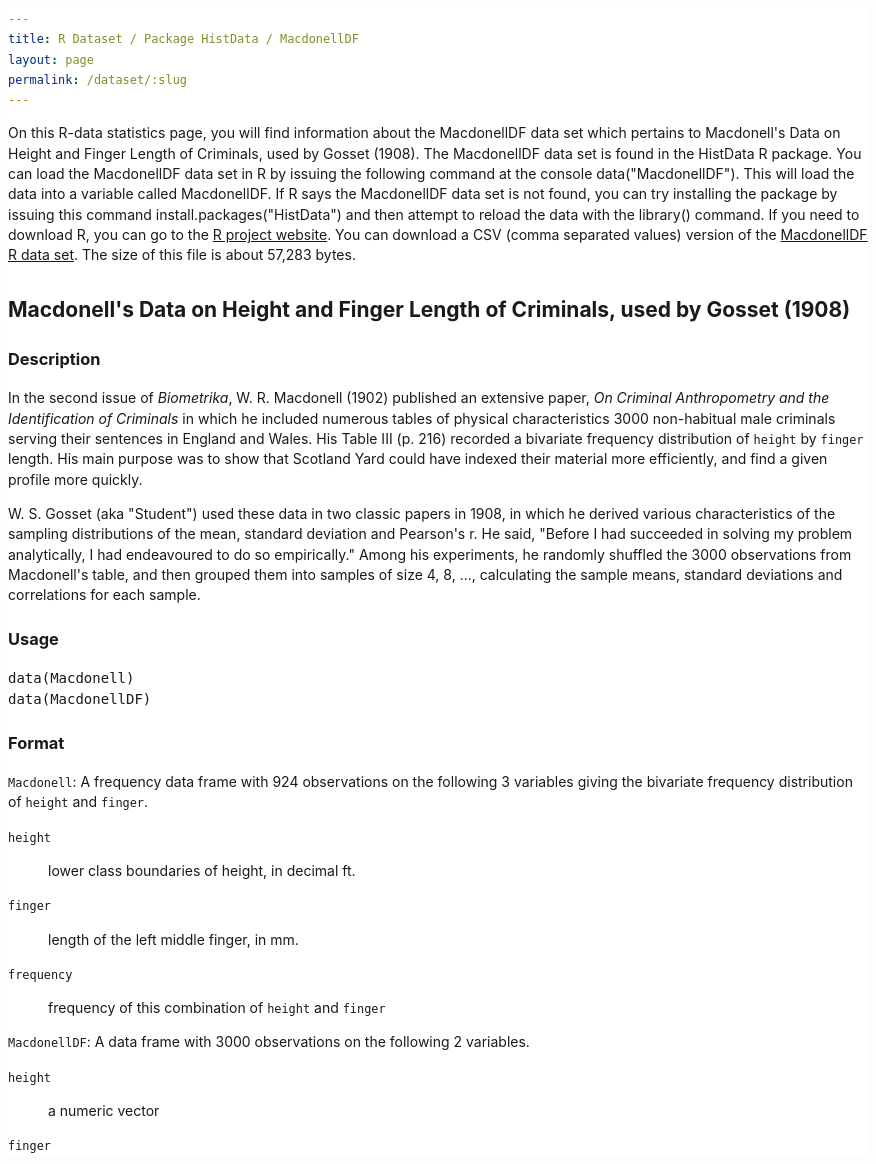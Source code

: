 ```yaml
---
title: R Dataset / Package HistData / MacdonellDF
layout: page
permalink: /dataset/:slug
---
```

<div id="dataset-info">
<p>On this R-data statistics page, you will find information about the <span class="mono">MacdonellDF</span> data set which pertains to Macdonell's Data on Height and Finger Length of Criminals, used by Gosset (1908). The <span class="mono">MacdonellDF</span> data set is found in the <span class="mono">HistData</span> R package. You can load the <span class="mono">MacdonellDF</span> data set in R by issuing the following command at the console <span class="mono">data("MacdonellDF")</span>. This will load the data into a variable called <span class="mono">MacdonellDF</span>. If R says the <span class="mono">MacdonellDF</span> data set is not found, you can try installing the package by issuing this command <span class="mono">install.packages("HistData")</span> and then attempt to reload the data with the <span class="mono">library()</span> command. If you need to download R, you can go to the <a href="https://www.r-project.org">R project website</a>. You can download a CSV (comma separated values) version of the <span class="mono"><a href="../assets/data/csv/dataset-63790.csv">MacdonellDF R data set</a></span>. The size of this file is about 57,283 bytes.</p><h2>Macdonell's Data on Height and Finger Length of Criminals, used by Gosset (1908)</h2>
<h3>Description</h3>
<p>In the second issue of <em>Biometrika</em>, W. R. Macdonell (1902) published an extensive paper, <em>On Criminal Anthropometry and the Identification of Criminals</em> in which he included numerous tables of physical characteristics 3000 non-habitual male criminals serving their sentences in England and Wales. His Table III (p. 216) recorded a bivariate frequency distribution of <code>height</code> by <code>finger</code> length. His main purpose was to show that Scotland Yard could have indexed their material more efficiently, and find a given profile more quickly.</p>
<p>W. S. Gosset (aka "Student") used these data in two classic papers in 1908, in which he derived various characteristics of the sampling distributions of the mean, standard deviation and Pearson's r. He said, "Before I had succeeded in solving my problem analytically, I had endeavoured to do so empirically." Among his experiments, he randomly shuffled the 3000 observations from Macdonell's table, and then grouped them into samples of size 4, 8, ..., calculating the sample means, standard deviations and correlations for each sample.</p>
<h3>Usage</h3>
<pre>
data(Macdonell)
data(MacdonellDF)
</pre>
<h3>Format</h3>
<p><code>Macdonell</code>: A frequency data frame with 924 observations on the following 3 variables giving the bivariate frequency distribution of <code>height</code> and <code>finger</code>.</p>
<dl>
<dt><code>height</code></dt>
<dd>
<p>lower class boundaries of height, in decimal ft.</p>
</dd>
<dt><code>finger</code></dt>
<dd>
<p>length of the left middle finger, in mm.</p>
</dd>
<dt><code>frequency</code></dt>
<dd>
<p>frequency of this combination of <code>height</code> and <code>finger</code></p>
</dd>
</dl>
<p><code>MacdonellDF</code>: A data frame with 3000 observations on the following 2 variables.</p>
<dl>
<dt><code>height</code></dt>
<dd>
<p>a numeric vector</p>
</dd>
<dt><code>finger</code></dt>